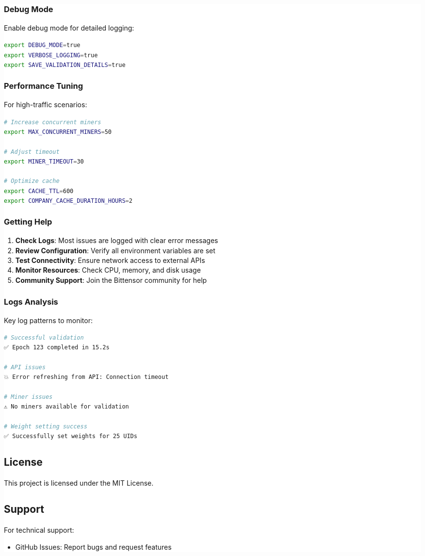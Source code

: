 ### Debug Mode

Enable debug mode for detailed logging:

```bash
export DEBUG_MODE=true
export VERBOSE_LOGGING=true
export SAVE_VALIDATION_DETAILS=true
```

### Performance Tuning

For high-traffic scenarios:

```bash
# Increase concurrent miners
export MAX_CONCURRENT_MINERS=50

# Adjust timeout
export MINER_TIMEOUT=30

# Optimize cache
export CACHE_TTL=600
export COMPANY_CACHE_DURATION_HOURS=2
```

### Getting Help

1. **Check Logs**: Most issues are logged with clear error messages
2. **Review Configuration**: Verify all environment variables are set
3. **Test Connectivity**: Ensure network access to external APIs
4. **Monitor Resources**: Check CPU, memory, and disk usage
5. **Community Support**: Join the Bittensor community for help

### Logs Analysis

Key log patterns to monitor:

```bash
# Successful validation
✅ Epoch 123 completed in 15.2s

# API issues
💥 Error refreshing from API: Connection timeout

# Miner issues
⚠️ No miners available for validation

# Weight setting success
✅ Successfully set weights for 25 UIDs
```

## License

This project is licensed under the MIT License.

## Support

For technical support:
- GitHub Issues: Report bugs and request features
